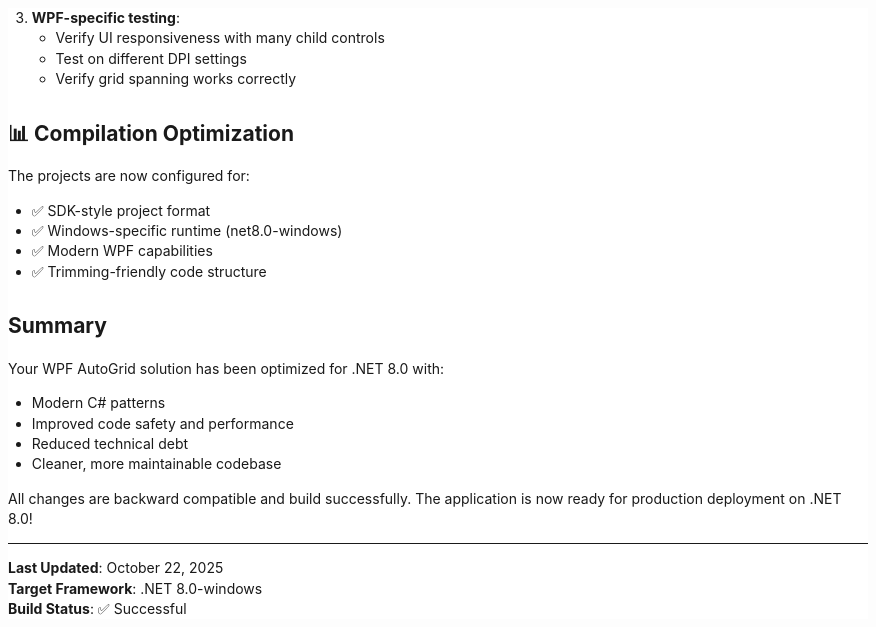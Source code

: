 3. **WPF-specific testing**:
   - Verify UI responsiveness with many child controls
   - Test on different DPI settings
   - Verify grid spanning works correctly

## 📊 Compilation Optimization

The projects are now configured for:
- ✅ SDK-style project format
- ✅ Windows-specific runtime (net8.0-windows)
- ✅ Modern WPF capabilities
- ✅ Trimming-friendly code structure

## Summary

Your WPF AutoGrid solution has been optimized for .NET 8.0 with:
- Modern C# patterns
- Improved code safety and performance
- Reduced technical debt
- Cleaner, more maintainable codebase

All changes are backward compatible and build successfully. The application is now ready for production deployment on .NET 8.0!

---

**Last Updated**: October 22, 2025  
**Target Framework**: .NET 8.0-windows  
**Build Status**: ✅ Successful
